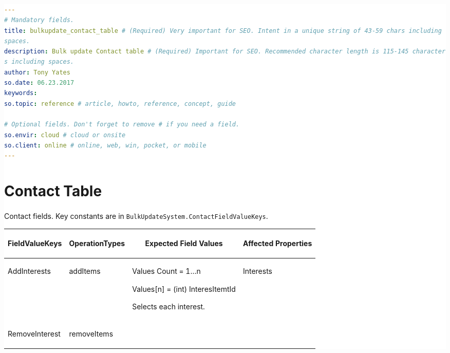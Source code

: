 ```yaml
---
# Mandatory fields.
title: bulkupdate_contact_table # (Required) Very important for SEO. Intent in a unique string of 43-59 chars including spaces.
description: Bulk update Contact table # (Required) Important for SEO. Recommended character length is 115-145 characters including spaces.
author: Tony Yates
so.date: 06.23.2017
keywords:
so.topic: reference # article, howto, reference, concept, guide

# Optional fields. Don't forget to remove # if you need a field.
so.envir: cloud # cloud or onsite
so.client: online # online, web, win, pocket, or mobile
---
```


# Contact Table

Contact fields. Key constants are in `BulkUpdateSystem.ContactFieldValueKeys`.

<table>
    <title>Contact</title>
    <thead>
        <tr>
            <th>
                <p>FieldValueKeys</p>
            </th>
            <th>
                <p>OperationTypes</p>
            </th>
            <th>
                <p>Expected Field Values</p>
            </th>
            <th>
                <p>Affected Properties</p>
            </th>
        </tr>
    </thead>
    <tbody>
        <tr>
            <td>
                <p>AddInterests</p>
            </td>
            <td>
                <p>addItems</p>
            </td>
            <td>
                <p>Values Count = 1&hellip;n</p>
                <p>Values[n] = (int) InteresItemtId</p>
                <p>Selects each interest.</p>
            </td>
            <td>
                <p>Interests</p>
            </td>
        </tr>
        <tr>
            <td>
                <p>RemoveInterest</p>
            </td>
            <td>
                <p>removeItems</p>

[1]: user-defined-fields.md